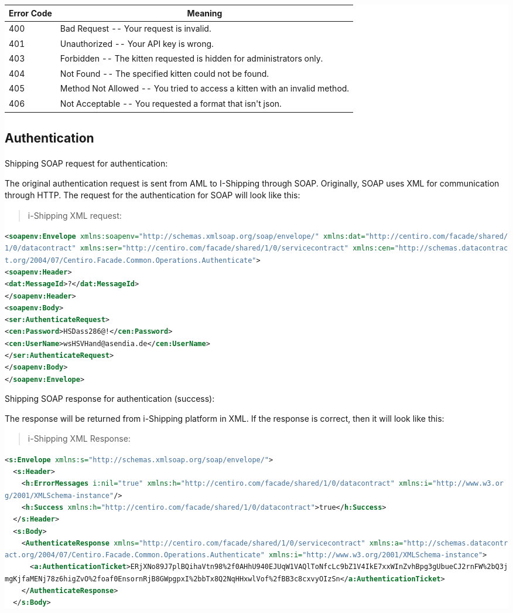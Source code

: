 | Error Code | Meaning                                                                    |
|------------|----------------------------------------------------------------------------|
| 400        | Bad Request -- Your request is invalid.                                    |
| 401        | Unauthorized -- Your API key is wrong.                                     |
| 403        | Forbidden -- The kitten requested is hidden for administrators only.       |
| 404        | Not Found -- The specified kitten could not be found.                      |
| 405        | Method Not Allowed -- You tried to access a kitten with an invalid method. |
| 406        | Not Acceptable -- You requested a format that isn't json.                  |

## Authentication

<aside class="success">
Shipping SOAP request for authentication:	
</aside>

The original authentication request is sent from AML to I-Shipping through SOAP. Originally, SOAP uses XML for communication through HTTP. The request for the authentication for SOAP will look like this:

> i-Shipping XML request:

```xml
<soapenv:Envelope xmlns:soapenv="http://schemas.xmlsoap.org/soap/envelope/" xmlns:dat="http://centiro.com/facade/shared/1/0/datacontract" xmlns:ser="http://centiro.com/facade/shared/1/0/servicecontract" xmlns:cen="http://schemas.datacontract.org/2004/07/Centiro.Facade.Common.Operations.Authenticate">
<soapenv:Header>
<dat:MessageId>?</dat:MessageId>
</soapenv:Header>
<soapenv:Body>
<ser:AuthenticateRequest>
<cen:Password>HSDass286@!</cen:Password>
<cen:UserName>wsHSVHand@asendia.de</cen:UserName>
</ser:AuthenticateRequest>
</soapenv:Body>
</soapenv:Envelope>
```

<aside class="success">
Shipping SOAP response for authentication	(success):
</aside>

The response will be returned from i-Shipping platform in XML. If the response is correct, then it will look like this:

> i-Shipping XML Response:

```xml
<s:Envelope xmlns:s="http://schemas.xmlsoap.org/soap/envelope/">
  <s:Header>
    <h:ErrorMessages i:nil="true" xmlns:h="http://centiro.com/facade/shared/1/0/datacontract" xmlns:i="http://www.w3.org/2001/XMLSchema-instance"/>
    <h:Success xmlns:h="http://centiro.com/facade/shared/1/0/datacontract">true</h:Success>
  </s:Header>
  <s:Body>
    <AuthenticateResponse xmlns="http://centiro.com/facade/shared/1/0/servicecontract" xmlns:a="http://schemas.datacontract.org/2004/07/Centiro.Facade.Common.Operations.Authenticate" xmlns:i="http://www.w3.org/2001/XMLSchema-instance">
      <a:AuthenticationTicket>ERjXNo89J7plBQihaVtn98%2f0AHhU940EJUqW1VAQlToNfcLc9bZ1V4IkE7xxWInZvhBpg3gUbueCJ2rnFW%2bQ3jmgKjfaMENj78z6higZvO%2foaf0EnsornRjB8GWpgpxI%2bbTx8Q2NqHHxwlVof%2fBB3c8cxvyOIzSn</a:AuthenticationTicket>
    </AuthenticateResponse>
  </s:Body>
```